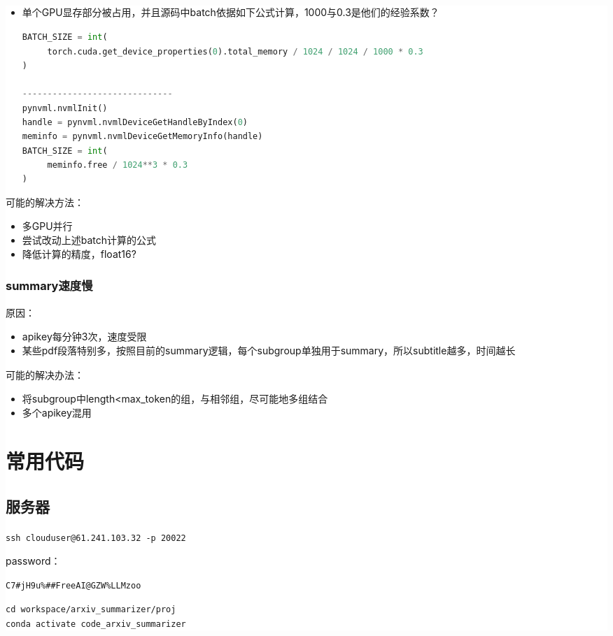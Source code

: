 - 单个GPU显存部分被占用，并且源码中batch依据如下公式计算，1000与0.3是他们的经验系数？

  ```python
  BATCH_SIZE = int(
       torch.cuda.get_device_properties(0).total_memory / 1024 / 1024 / 1000 * 0.3
  )
  
  ------------------------------
  pynvml.nvmlInit()
  handle = pynvml.nvmlDeviceGetHandleByIndex(0)
  meminfo = pynvml.nvmlDeviceGetMemoryInfo(handle)
  BATCH_SIZE = int(
       meminfo.free / 1024**3 * 0.3
  )
  ```

可能的解决方法：

- 多GPU并行
- 尝试改动上述batch计算的公式
- 降低计算的精度，float16?



### summary速度慢

原因：

- apikey每分钟3次，速度受限
- 某些pdf段落特别多，按照目前的summary逻辑，每个subgroup单独用于summary，所以subtitle越多，时间越长



可能的解决办法：

- 将subgroup中length<max_token的组，与相邻组，尽可能地多组结合
- 多个apikey混用






# 常用代码

## 服务器

```
ssh clouduser@61.241.103.32 -p 20022
```

password：

```
C7#jH9u%##FreeAI@GZW%LLMzoo
```

```
cd workspace/arxiv_summarizer/proj
conda activate code_arxiv_summarizer
```
